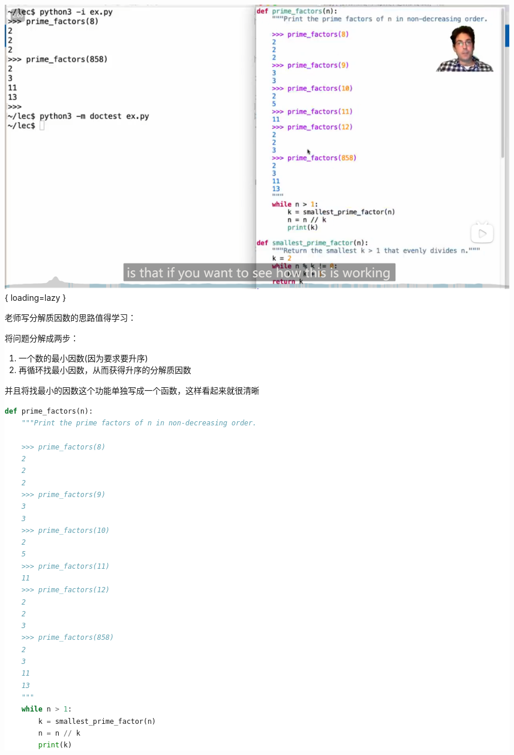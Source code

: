 ![cs61a_62](../images/cs61a_62.png){ loading=lazy }

老师写分解质因数的思路值得学习：

将问题分解成两步：

1.   一个数的最小因数(因为要求要升序)
2.   再循环找最小因数，从而获得升序的分解质因数

并且将找最小的因数这个功能单独写成一个函数，这样看起来就很清晰

```python
def prime_factors(n):
    """Print the prime factors of n in non-decreasing order.
    
    >>> prime_factors(8)
    2
    2
    2
    >>> prime_factors(9)
    3
    3
    >>> prime_factors(10)
    2
    5
    >>> prime_factors(11)
    11
    >>> prime_factors(12)
    2
    2
    3
    >>> prime_factors(858)
    2
    3
    11
    13
    """
    while n > 1:
        k = smallest_prime_factor(n)
        n = n // k
        print(k)
```